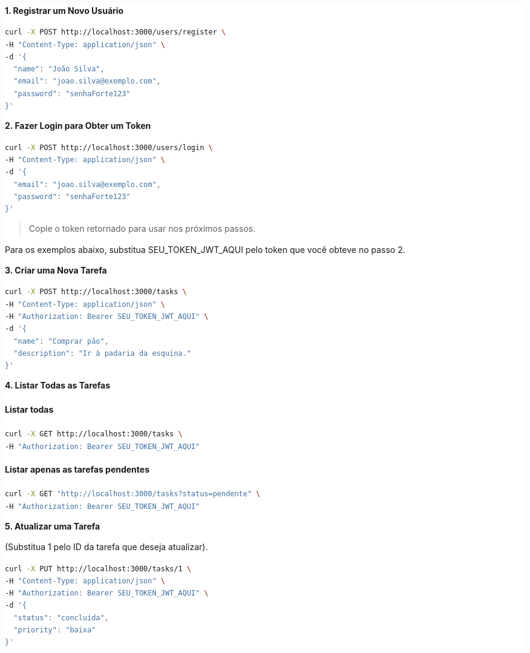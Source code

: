 **1. Registrar um Novo Usuário**

```bash
curl -X POST http://localhost:3000/users/register \
-H "Content-Type: application/json" \
-d '{
  "name": "João Silva",
  "email": "joao.silva@exemplo.com",
  "password": "senhaForte123"
}'
```

**2. Fazer Login para Obter um Token**

```bash
curl -X POST http://localhost:3000/users/login \
-H "Content-Type: application/json" \
-d '{
  "email": "joao.silva@exemplo.com",
  "password": "senhaForte123"
}'
```
> Copie o token retornado para usar nos próximos passos.

Para os exemplos abaixo, substitua SEU_TOKEN_JWT_AQUI pelo token que você obteve no passo 2.

**3. Criar uma Nova Tarefa**
```bash
curl -X POST http://localhost:3000/tasks \
-H "Content-Type: application/json" \
-H "Authorization: Bearer SEU_TOKEN_JWT_AQUI" \
-d '{
  "name": "Comprar pão",
  "description": "Ir à padaria da esquina."
}'
```

**4. Listar Todas as Tarefas**

#### Listar todas
```bash
curl -X GET http://localhost:3000/tasks \
-H "Authorization: Bearer SEU_TOKEN_JWT_AQUI"
```

#### Listar apenas as tarefas pendentes
```bash
curl -X GET "http://localhost:3000/tasks?status=pendente" \
-H "Authorization: Bearer SEU_TOKEN_JWT_AQUI"
```

**5. Atualizar uma Tarefa**

(Substitua 1 pelo ID da tarefa que deseja atualizar).

```bash
curl -X PUT http://localhost:3000/tasks/1 \
-H "Content-Type: application/json" \
-H "Authorization: Bearer SEU_TOKEN_JWT_AQUI" \
-d '{
  "status": "concluída",
  "priority": "baixa"
}'
```
